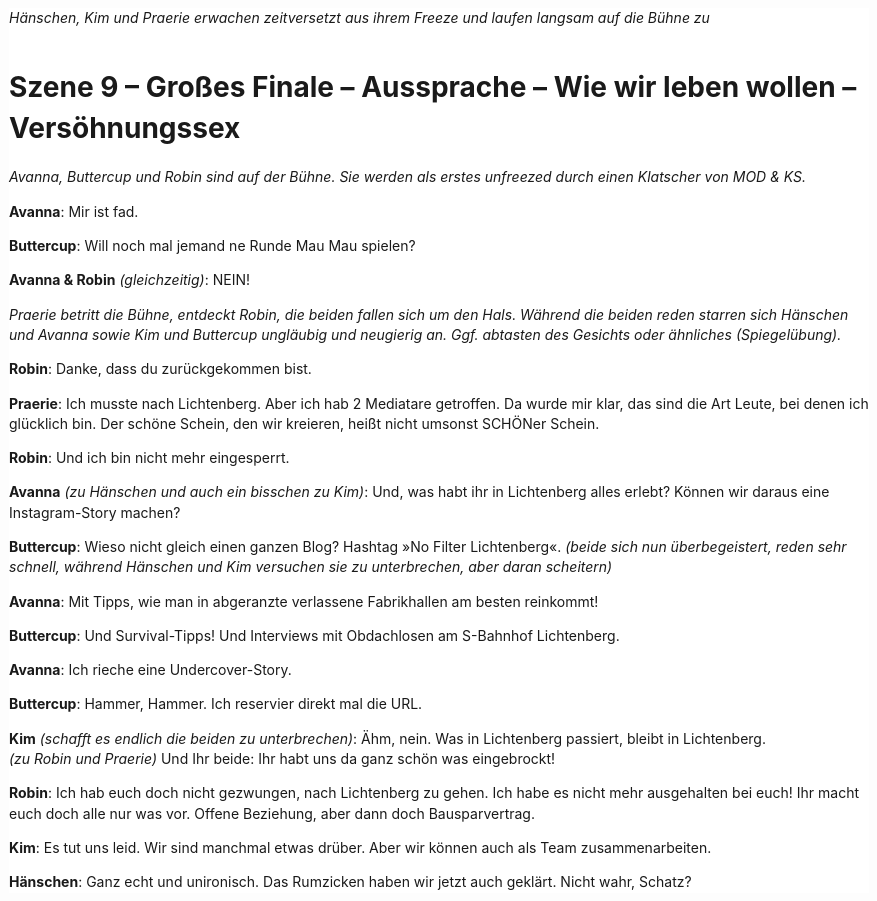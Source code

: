 *Hänschen, Kim und Praerie erwachen zeitversetzt aus ihrem Freeze und laufen
langsam auf die Bühne zu*

Szene 9 – Großes Finale – Aussprache – Wie wir leben wollen – Versöhnungssex
============================================================================

*Avanna, Buttercup und Robin sind auf der Bühne. Sie werden als erstes unfreezed
durch einen Klatscher von MOD & KS.*

**Avanna**: Mir ist fad.

**Buttercup**: Will noch mal jemand ne Runde Mau Mau spielen?

**Avanna & Robin** *(gleichzeitig)*: NEIN!

*Praerie betritt die Bühne, entdeckt Robin, die beiden fallen sich um den Hals.
Während die beiden reden starren sich Hänschen und Avanna sowie Kim und
Buttercup ungläubig und neugierig an. Ggf. abtasten des Gesichts oder ähnliches
(Spiegelübung).*

**Robin**: Danke, dass du zurückgekommen bist.

**Praerie**: Ich musste nach Lichtenberg. Aber ich hab 2 Mediatare getroffen. Da
wurde mir klar, das sind die Art Leute, bei denen ich glücklich bin. Der schöne
Schein, den wir kreieren, heißt nicht umsonst SCHÖNer Schein.

**Robin**: Und ich bin nicht mehr eingesperrt.

**Avanna** *(zu Hänschen und auch ein bisschen zu Kim)*: Und, was habt ihr in
Lichtenberg alles erlebt? Können wir daraus eine Instagram-Story machen?

**Buttercup**: Wieso nicht gleich einen ganzen Blog? Hashtag »No Filter
Lichtenberg«. *(beide sich nun überbegeistert, reden sehr schnell, während
Hänschen und Kim versuchen sie zu unterbrechen, aber daran scheitern)*

**Avanna**: Mit Tipps, wie man in abgeranzte verlassene Fabrikhallen am besten
reinkommt!

**Buttercup**: Und Survival-Tipps! Und Interviews mit Obdachlosen am S-Bahnhof
Lichtenberg.

**Avanna**: Ich rieche eine Undercover-Story.

**Buttercup**: Hammer, Hammer. Ich reservier direkt mal die URL.

**Kim** *(schafft es endlich die beiden zu unterbrechen)*: Ähm, nein. Was in
Lichtenberg passiert, bleibt in Lichtenberg.\
*(zu Robin und Praerie)* Und Ihr beide: Ihr habt uns da ganz schön was
eingebrockt!

**Robin**: Ich hab euch doch nicht gezwungen, nach Lichtenberg zu gehen. Ich
habe es nicht mehr ausgehalten bei euch! Ihr macht euch doch alle nur was vor.
Offene Beziehung, aber dann doch Bausparvertrag.

**Kim**: Es tut uns leid. Wir sind manchmal etwas drüber. Aber wir können auch
als Team zusammenarbeiten.

**Hänschen**: Ganz echt und unironisch. Das Rumzicken haben wir jetzt auch
geklärt. Nicht wahr, Schatz?
